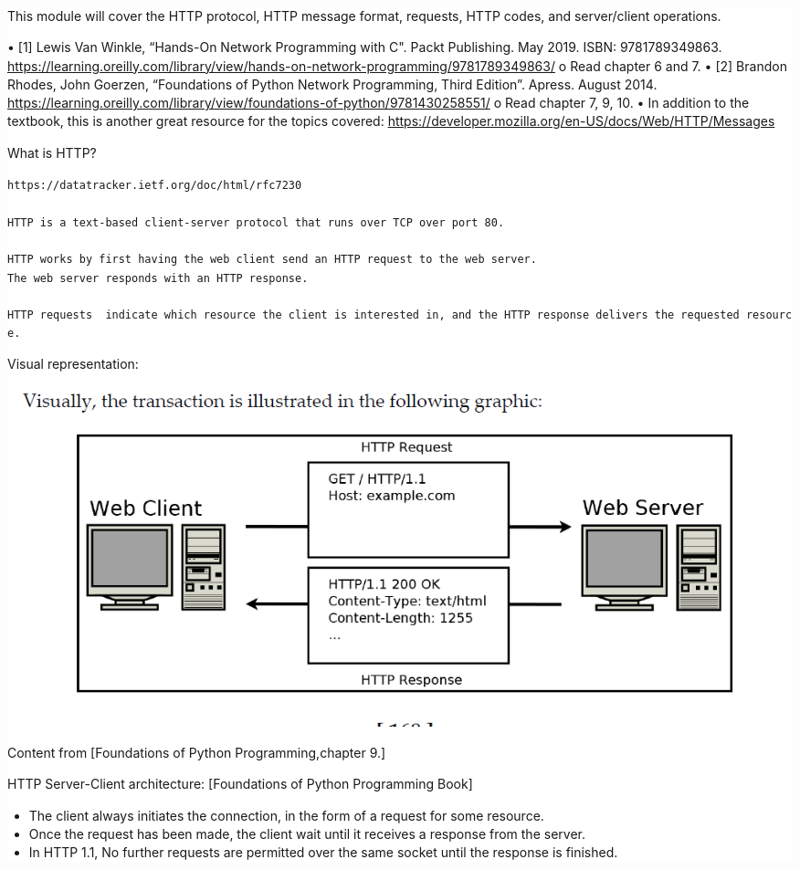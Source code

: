 This module will cover the HTTP protocol, HTTP message format, requests, HTTP codes, and server/client operations. 

•	[1] Lewis Van Winkle, “Hands-On Network Programming with C". Packt Publishing. May 2019. ISBN: 9781789349863. https://learning.oreilly.com/library/view/hands-on-network-programming/9781789349863/
  o	Read chapter 6 and 7.
•	[2] Brandon Rhodes, John Goerzen, “Foundations of Python Network Programming, Third Edition”. Apress. August 2014. https://learning.oreilly.com/library/view/foundations-of-python/9781430258551/
  o	Read chapter 7, 9, 10. 
•	In addition to the textbook, this is another great resource for the topics covered: https://developer.mozilla.org/en-US/docs/Web/HTTP/Messages


What is HTTP?

    https://datatracker.ietf.org/doc/html/rfc7230

    HTTP is a text-based client-server protocol that runs over TCP over port 80.
    
    HTTP works by first having the web client send an HTTP request to the web server.
    The web server responds with an HTTP response.
    
    HTTP requests  indicate which resource the client is interested in, and the HTTP response delivers the requested resource.
Visual representation:
![Alt text](image.png)


Content from [Foundations of Python Programming,chapter 9.]

HTTP Server-Client architecture: [Foundations of Python Programming Book]
  * The client always initiates the connection, in the form of a request for some resource.
  * Once the request has been made, the client wait until it receives a response from the server.
  * In HTTP 1.1, No further requests are permitted over the same socket until the response is finished.
